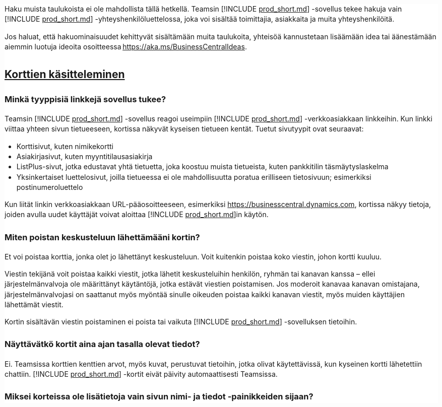 Haku muista taulukoista ei ole mahdollista tällä hetkellä. Teamsin [!INCLUDE [prod_short.md](includes/prod_short.md)] -sovellus tekee hakuja vain [!INCLUDE [prod_short.md](includes/prod_short.md)] -yhteyshenkilöluettelossa, joka voi sisältää toimittajia, asiakkaita ja muita yhteyshenkilöitä.

Jos haluat, että hakuominaisuudet kehittyvät sisältämään muita taulukoita, yhteisöä kannustetaan lisäämään idea tai äänestämään aiemmin luotuja ideoita osoitteessa https://aka.ms/BusinessCentralIdeas.

## [Korttien käsitteleminen](#tab/cards)

### <a name="which-types-of-links-does-the-app-support"></a>Minkä tyyppisiä linkkejä sovellus tukee?

Teamsin [!INCLUDE [prod_short.md](includes/prod_short.md)] -sovellus reagoi useimpiin [!INCLUDE [prod_short.md](includes/prod_short.md)] -verkkoasiakkaan linkkeihin. Kun linkki viittaa yhteen sivun tietueeseen, kortissa näkyvät kyseisen tietueen kentät. Tuetut sivutyypit ovat seuraavat: 

- Korttisivut, kuten nimikekortti
- Asiakirjasivut, kuten myyntitilausasiakirja
- ListPlus-sivut, jotka edustavat yhtä tietuetta, joka koostuu muista tietueista, kuten pankkitilin täsmäytyslaskelma
- Yksinkertaiset luettelosivut, joilla tietueessa ei ole mahdollisuutta poratua erilliseen tietosivuun; esimerkiksi postinumeroluettelo

Kun liität linkin verkkoasiakkaan URL-pääosoitteeseen, esimerkiksi https://businesscentral.dynamics.com, kortissa näkyy tietoja, joiden avulla uudet käyttäjät voivat aloittaa [!INCLUDE [prod_short.md](includes/prod_short.md)]in käytön.

### <a name="how-do-i-delete-a-card-i-sent-to-a-chat"></a>Miten poistan keskusteluun lähettämääni kortin?

Et voi poistaa korttia, jonka olet jo lähettänyt keskusteluun. Voit kuitenkin poistaa koko viestin, johon kortti kuuluu.

Viestin tekijänä voit poistaa kaikki viestit, jotka lähetit keskusteluihin henkilön, ryhmän tai kanavan kanssa – ellei järjestelmänvalvoja ole määrittänyt käytäntöjä, jotka estävät viestien poistamisen. Jos moderoit kanavaa kanavan omistajana, järjestelmänvalvojasi on saattanut myös myöntää sinulle oikeuden poistaa kaikki kanavan viestit, myös muiden käyttäjien lähettämät viestit.

Kortin sisältävän viestin poistaminen ei poista tai vaikuta [!INCLUDE [prod_short.md](includes/prod_short.md)] -sovelluksen tietoihin.

### <a name="do-cards-always-show-up-to-date-information"></a>Näyttävätkö kortit aina ajan tasalla olevat tiedot?

Ei. Teamsissa korttien kenttien arvot, myös kuvat, perustuvat tietoihin, jotka olivat käytettävissä, kun kyseinen kortti lähetettiin chattiin. [!INCLUDE [prod_short.md](includes/prod_short.md)] -kortit eivät päivity automaattisesti Teamsissa. 

### <a name="why-dont-cards-show-more-information-instead-of-just-the-page-name-and-details-button"></a>Miksei korteissa ole lisätietoja vain sivun nimi- ja tiedot -painikkeiden sijaan?
